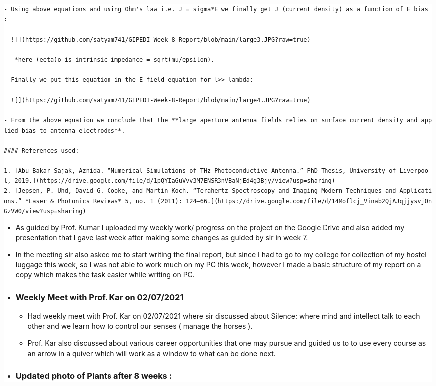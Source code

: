     - Using above equations and using Ohm's law i.e. J = sigma*E we finally get J (current density) as a function of E bias :

      ![](https://github.com/satyam741/GIPEDI-Week-8-Report/blob/main/large3.JPG?raw=true)

       *here (eeta)o is intrinsic impedance = sqrt(mu/epsilon).

    - Finally we put this equation in the E field equation for l>> lambda:

      ![](https://github.com/satyam741/GIPEDI-Week-8-Report/blob/main/large4.JPG?raw=true)

    - From the above equation we conclude that the **large aperture antenna fields relies on surface current density and applied bias to antenna electrodes**.

    #### References used:

    1. [Abu Bakar Sajak, Aznida. “Numerical Simulations of THz Photoconductive Antenna.” PhD Thesis, University of Liverpool, 2019.](https://drive.google.com/file/d/1pQYIaGuVvv3M7ENSR3nVBaNjEd4g3Bjy/view?usp=sharing)
    2. [Jepsen, P. Uhd, David G. Cooke, and Martin Koch. “Terahertz Spectroscopy and Imaging–Modern Techniques and Applications.” *Laser & Photonics Reviews* 5, no. 1 (2011): 124–66.](https://drive.google.com/file/d/14Moflcj_Vinab2QjAJqjjysvjOnGzVW0/view?usp=sharing)

  

  - As guided by Prof. Kumar I uploaded my weekly work/ progress on the project on the Google Drive and also added my presentation that I gave last week after making some changes as guided by sir in week 7.

  - In the meeting sir also asked me to start writing the final report, but since I had to go to my college for collection of my hostel luggage this week, so I was not able to work much on my PC this week, however I made a basic structure of my report on a copy which makes the task easier while writing on PC. 

- ### Weekly Meet with Prof. Kar on 02/07/2021

  - Had weekly meet with Prof. Kar on 02/07/2021 where sir discussed about Silence: where mind and intellect talk to each other and we learn how to control our senses ( manage the horses ).

  - Prof. Kar also discussed about various career opportunities that one may pursue and guided us to to use every course as an arrow in a quiver which will work as a window to what can be done next.

    

- ### Updated photo of Plants after 8 weeks :
